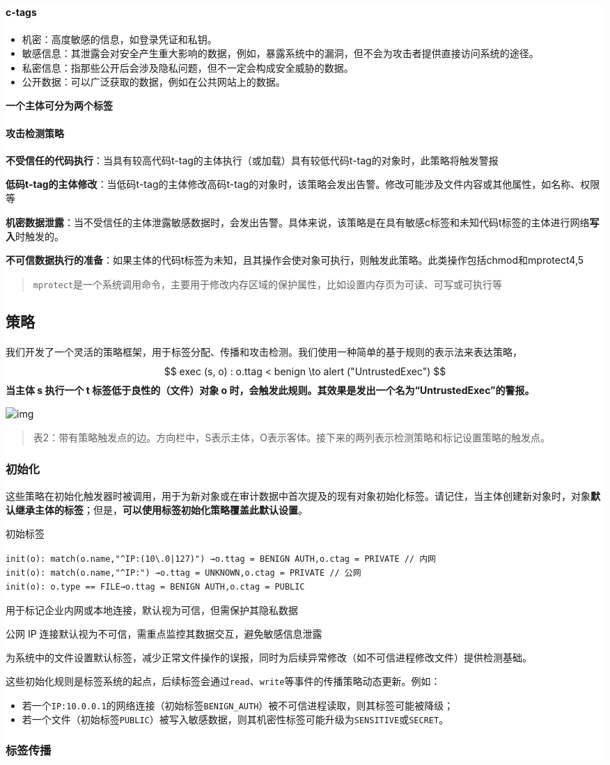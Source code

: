 #### c-tags

- 机密：高度敏感的信息，如登录凭证和私钥。
- 敏感信息：其泄露会对安全产生重大影响的数据，例如，暴露系统中的漏洞，但不会为攻击者提供直接访问系统的途径。
- 私密信息：指那些公开后会涉及隐私问题，但不一定会构成安全威胁的数据。
- 公开数据：可以广泛获取的数据，例如在公共网站上的数据。

**一个主体可分为两个标签**

#### 攻击检测策略

**不受信任的代码执行**：当具有较高代码t-tag的主体执行（或加载）具有较低代码t-tag的对象时，此策略将触发警报

**低码t-tag的主体修改**：当低码t-tag的主体修改高码t-tag的对象时，该策略会发出告警。修改可能涉及文件内容或其他属性，如名称、权限等

**机密数据泄露**：当不受信任的主体泄露敏感数据时，会发出告警。具体来说，该策略是在具有敏感c标签和未知代码t标签的主体进行网络**写入**时触发的。

**不可信数据执行的准备**：如果主体的代码t标签为未知，且其操作会使对象可执行，则触发此策略。此类操作包括chmod和mprotect4,5 

> `mprotect`是一个系统调用命令，主要用于修改内存区域的保护属性，比如设置内存页为可读、可写或可执行等

## 策略

我们开发了一个灵活的策略框架，用于标签分配、传播和攻击检测。我们使用一种简单的基于规则的表示法来表达策略，
$$
exec (s, o) : o.ttag < benign \to alert ("UntrustedExec")
$$
**当主体 s 执行一个 t 标签低于良性的（文件）对象 o 时，会触发此规则。其效果是发出一个名为“UntrustedExec”的警报。**

![img](https://cdn.xljsci.com/literature/165125779/page7/epew7s.png)

> 表2：带有策略触发点的边。方向栏中，S表示主体，O表示客体。接下来的两列表示检测策略和标记设置策略的触发点。

### 初始化

这些策略在初始化触发器时被调用，用于为新对象或在审计数据中首次提及的现有对象初始化标签。请记住，当主体创建新对象时，对象**默认继承主体的标签**；但是，**可以使用标签初始化策略覆盖此默认设置**。

初始标签

```
init(o): match(o.name,"^IP:(10\.0|127)") →o.ttag = BENIGN AUTH,o.ctag = PRIVATE // 内网
init(o): match(o.name,"^IP:") →o.ttag = UNKNOWN,o.ctag = PRIVATE // 公网
init(o): o.type == FILE→o.ttag = BENIGN AUTH,o.ctag = PUBLIC
```

用于标记企业内网或本地连接，默认视为可信，但需保护其隐私数据

公网 IP 连接默认视为不可信，需重点监控其数据交互，避免敏感信息泄露

为系统中的文件设置默认标签，减少正常文件操作的误报，同时为后续异常修改（如不可信进程修改文件）提供检测基础。

这些初始化规则是标签系统的起点，后续标签会通过`read`、`write`等事件的传播策略动态更新。例如：

- 若一个`IP:10.0.0.1`的网络连接（初始标签`BENIGN_AUTH`）被不可信进程读取，则其标签可能被降级；
- 若一个文件（初始标签`PUBLIC`）被写入敏感数据，则其机密性标签可能升级为`SENSITIVE`或`SECRET`。

### 标签传播
